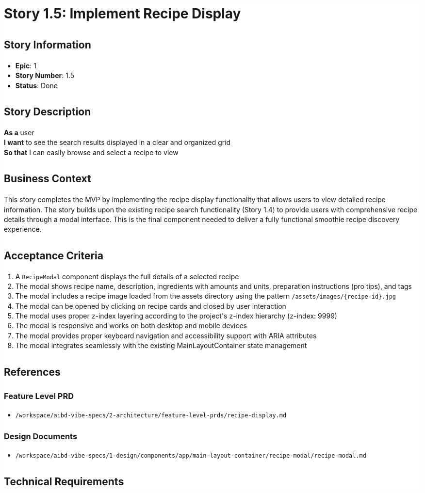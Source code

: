 # Story 1.5: Implement Recipe Display

## Story Information

- **Epic**: 1
- **Story Number**: 1.5
- **Status**: Done

## Story Description

**As a** user  
**I want** to see the search results displayed in a clear and organized grid  
**So that** I can easily browse and select a recipe to view

## Business Context

This story completes the MVP by implementing the recipe display functionality that allows users to view detailed recipe information. The story builds upon the existing recipe search functionality (Story 1.4) to provide users with comprehensive recipe details through a modal interface. This is the final component needed to deliver a fully functional smoothie recipe discovery experience.

## Acceptance Criteria

1. A `RecipeModal` component displays the full details of a selected recipe
2. The modal shows recipe name, description, ingredients with amounts and units, preparation instructions (pro tips), and tags
3. The modal includes a recipe image loaded from the assets directory using the pattern `/assets/images/{recipe-id}.jpg`
4. The modal can be opened by clicking on recipe cards and closed by user interaction
5. The modal uses proper z-index layering according to the project's z-index hierarchy (z-index: 9999)
6. The modal is responsive and works on both desktop and mobile devices
7. The modal provides proper keyboard navigation and accessibility support with ARIA attributes
8. The modal integrates seamlessly with the existing MainLayoutContainer state management

## References

### Feature Level PRD

- `/workspace/aibd-vibe-specs/2-architecture/feature-level-prds/recipe-display.md`

### Design Documents

- `/workspace/aibd-vibe-specs/1-design/components/app/main-layout-container/recipe-modal/recipe-modal.md`

## Technical Requirements
